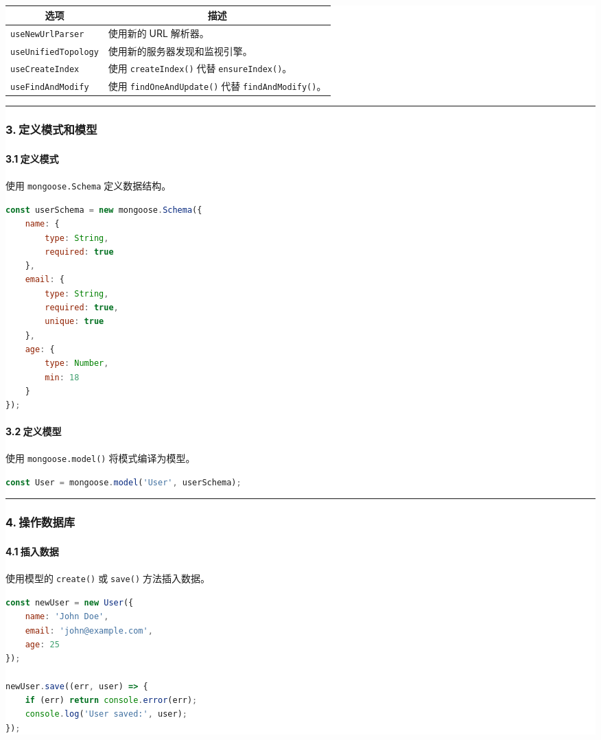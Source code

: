 | 选项                 | 描述                                               |
| -------------------- | -------------------------------------------------- |
| `useNewUrlParser`    | 使用新的 URL 解析器。                              |
| `useUnifiedTopology` | 使用新的服务器发现和监视引擎。                     |
| `useCreateIndex`     | 使用 `createIndex()` 代替 `ensureIndex()`。        |
| `useFindAndModify`   | 使用 `findOneAndUpdate()` 代替 `findAndModify()`。 |

---

### **3. 定义模式和模型**

#### **3.1 定义模式**
使用 `mongoose.Schema` 定义数据结构。

```javascript
const userSchema = new mongoose.Schema({
    name: {
        type: String,
        required: true
    },
    email: {
        type: String,
        required: true,
        unique: true
    },
    age: {
        type: Number,
        min: 18
    }
});
```

#### **3.2 定义模型**
使用 `mongoose.model()` 将模式编译为模型。

```javascript
const User = mongoose.model('User', userSchema);
```

---

### **4. 操作数据库**

#### **4.1 插入数据**
使用模型的 `create()` 或 `save()` 方法插入数据。

```javascript
const newUser = new User({
    name: 'John Doe',
    email: 'john@example.com',
    age: 25
});

newUser.save((err, user) => {
    if (err) return console.error(err);
    console.log('User saved:', user);
});
```
